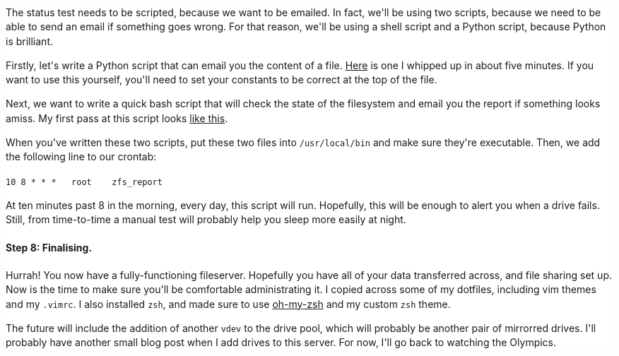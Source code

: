 The status test needs to be scripted, because we want to be emailed. In fact,
we'll be using two scripts, because we need to be able to send an email if
something goes wrong. For that reason, we'll be using a shell script and a 
Python script, because Python is brilliant.

Firstly, let's write a Python script that can email you the content of a file.
[Here](https://gist.github.com/3277447) is one I whipped up in about five
minutes. If you want to use this yourself, you'll need to set your constants
to be correct at the top of the file.

Next, we want to write a quick bash script that will check the state of the
filesystem and email you the report if something looks amiss. My first pass
at this script looks [like this](https://gist.github.com/3277961).

When you've written these two scripts, put these two files into
`/usr/local/bin` and make sure they're executable. Then, we add the following
line to our crontab:

    10 8 * * *   root    zfs_report

At ten minutes past 8 in the morning, every day, this script will run.
Hopefully, this will be enough to alert you when a drive fails. Still, from
time-to-time a manual test will probably help you sleep more easily at night.

#### Step 8: Finalising.

Hurrah! You now have a fully-functioning fileserver. Hopefully you have all of
your data transferred across, and file sharing set up. Now is the time to make
sure you'll be comfortable administrating it. I copied across some of my
dotfiles, including vim themes and my `.vimrc`. I also installed `zsh`, and
made sure to use [oh-my-zsh](https://github.com/robbyrussell/oh-my-zsh/) and
my custom `zsh` theme.

The future will include the addition of another `vdev` to the drive pool,
which will probably be another pair of mirrorred drives. I'll probably have
another small blog post when I add drives to this server. For now, I'll go
back to watching the Olympics.
